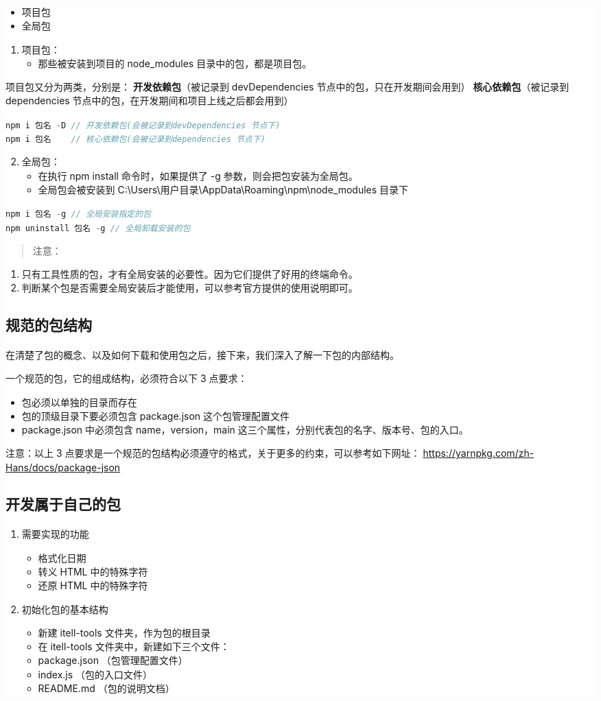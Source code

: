 -   项目包
-   全局包

1. 项目包：
    - 那些被安装到项目的 node_modules 目录中的包，都是项目包。

项目包又分为两类，分别是：
**开发依赖包**（被记录到 devDependencies 节点中的包，只在开发期间会用到）
**核心依赖包**（被记录到 dependencies 节点中的包，在开发期间和项目上线之后都会用到）

```js
npm i 包名 -D // 开发依赖包(会被记录到devDependencies 节点下)
npm i 包名    // 核心依赖包(会被记录到dependencies 节点下)
```

2. 全局包：
    - 在执行 npm install 命令时，如果提供了 -g 参数，则会把包安装为全局包。
    - 全局包会被安装到 C:\Users\用户目录\AppData\Roaming\npm\node_modules 目录下

```js
npm i 包名 -g // 全局安装指定的包
npm uninstall 包名 -g // 全局卸载安装的包
```

> 注意：

1. 只有工具性质的包，才有全局安装的必要性。因为它们提供了好用的终端命令。
2. 判断某个包是否需要全局安装后才能使用，可以参考官方提供的使用说明即可。

## 规范的包结构

在清楚了包的概念、以及如何下载和使用包之后，接下来，我们深入了解一下包的内部结构。

一个规范的包，它的组成结构，必须符合以下 3 点要求：

-   包必须以单独的目录而存在
-   包的顶级目录下要必须包含 package.json 这个包管理配置文件
-   package.json 中必须包含 name，version，main 这三个属性，分别代表包的名字、版本号、包的入口。

注意：以上 3 点要求是一个规范的包结构必须遵守的格式，关于更多的约束，可以参考如下网址：
https://yarnpkg.com/zh-Hans/docs/package-json

## 开发属于自己的包

1. 需要实现的功能

    - 格式化日期
    - 转义 HTML 中的特殊字符
    - 还原 HTML 中的特殊字符

2. 初始化包的基本结构

    - 新建 itell-tools 文件夹，作为包的根目录
    - 在 itell-tools 文件夹中，新建如下三个文件：
    - package.json （包管理配置文件）
    - index.js （包的入口文件）
    - README.md （包的说明文档）
